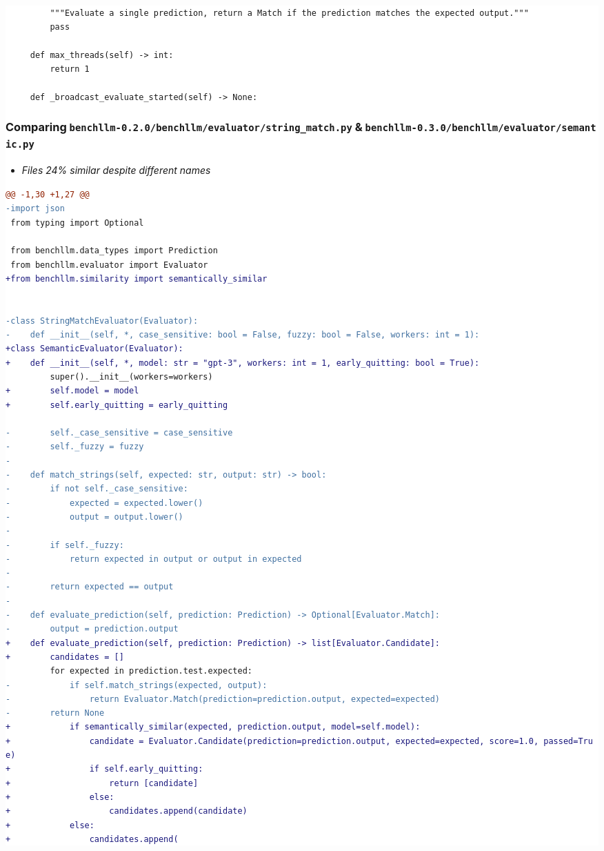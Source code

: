 ```diff
         """Evaluate a single prediction, return a Match if the prediction matches the expected output."""
         pass
 
     def max_threads(self) -> int:
         return 1
 
     def _broadcast_evaluate_started(self) -> None:
```

### Comparing `benchllm-0.2.0/benchllm/evaluator/string_match.py` & `benchllm-0.3.0/benchllm/evaluator/semantic.py`

 * *Files 24% similar despite different names*

```diff
@@ -1,30 +1,27 @@
-import json
 from typing import Optional
 
 from benchllm.data_types import Prediction
 from benchllm.evaluator import Evaluator
+from benchllm.similarity import semantically_similar
 
 
-class StringMatchEvaluator(Evaluator):
-    def __init__(self, *, case_sensitive: bool = False, fuzzy: bool = False, workers: int = 1):
+class SemanticEvaluator(Evaluator):
+    def __init__(self, *, model: str = "gpt-3", workers: int = 1, early_quitting: bool = True):
         super().__init__(workers=workers)
+        self.model = model
+        self.early_quitting = early_quitting
 
-        self._case_sensitive = case_sensitive
-        self._fuzzy = fuzzy
-
-    def match_strings(self, expected: str, output: str) -> bool:
-        if not self._case_sensitive:
-            expected = expected.lower()
-            output = output.lower()
-
-        if self._fuzzy:
-            return expected in output or output in expected
-
-        return expected == output
-
-    def evaluate_prediction(self, prediction: Prediction) -> Optional[Evaluator.Match]:
-        output = prediction.output
+    def evaluate_prediction(self, prediction: Prediction) -> list[Evaluator.Candidate]:
+        candidates = []
         for expected in prediction.test.expected:
-            if self.match_strings(expected, output):
-                return Evaluator.Match(prediction=prediction.output, expected=expected)
-        return None
+            if semantically_similar(expected, prediction.output, model=self.model):
+                candidate = Evaluator.Candidate(prediction=prediction.output, expected=expected, score=1.0, passed=True)
+                if self.early_quitting:
+                    return [candidate]
+                else:
+                    candidates.append(candidate)
+            else:
+                candidates.append(
```